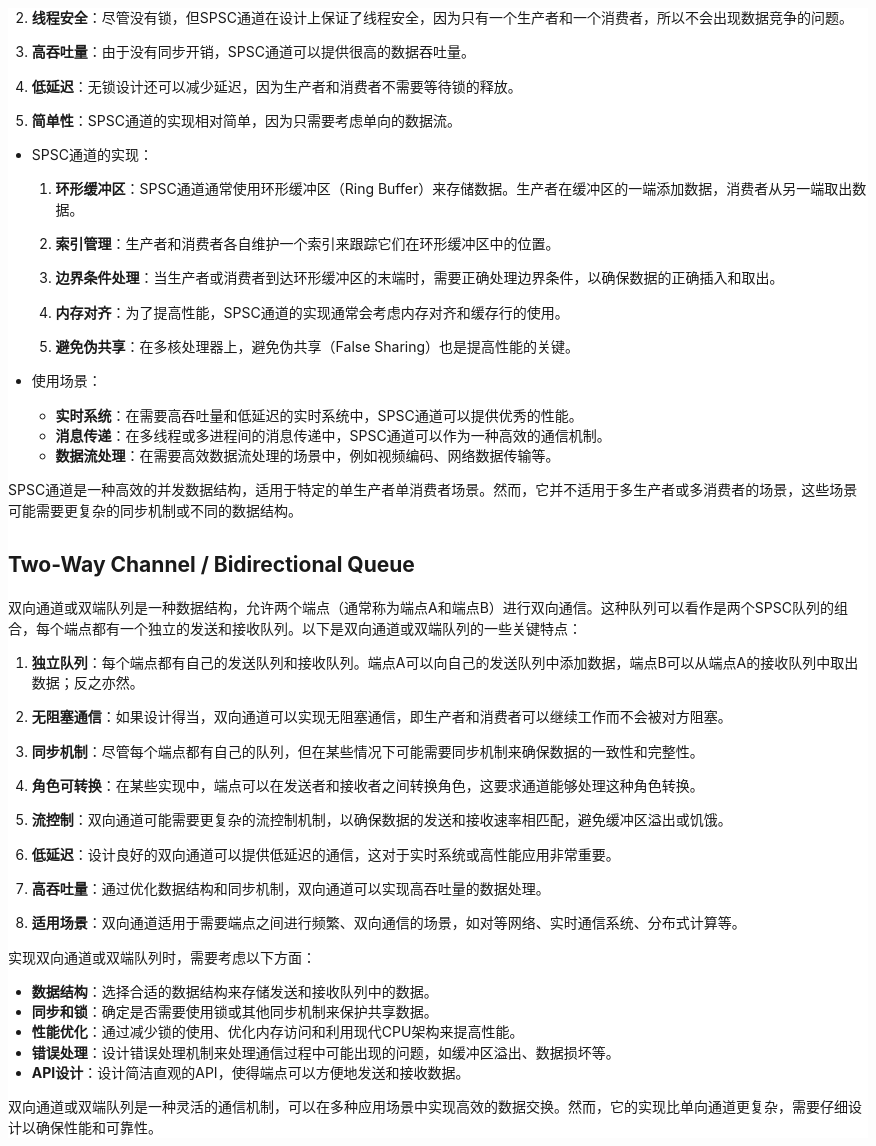   2. **线程安全**：尽管没有锁，但SPSC通道在设计上保证了线程安全，因为只有一个生产者和一个消费者，所以不会出现数据竞争的问题。

  3. **高吞吐量**：由于没有同步开销，SPSC通道可以提供很高的数据吞吐量。

  4. **低延迟**：无锁设计还可以减少延迟，因为生产者和消费者不需要等待锁的释放。

  5. **简单性**：SPSC通道的实现相对简单，因为只需要考虑单向的数据流。

* SPSC通道的实现：

  1. **环形缓冲区**：SPSC通道通常使用环形缓冲区（Ring Buffer）来存储数据。生产者在缓冲区的一端添加数据，消费者从另一端取出数据。

  2. **索引管理**：生产者和消费者各自维护一个索引来跟踪它们在环形缓冲区中的位置。

  3. **边界条件处理**：当生产者或消费者到达环形缓冲区的末端时，需要正确处理边界条件，以确保数据的正确插入和取出。

  4. **内存对齐**：为了提高性能，SPSC通道的实现通常会考虑内存对齐和缓存行的使用。

  5. **避免伪共享**：在多核处理器上，避免伪共享（False Sharing）也是提高性能的关键。

* 使用场景：

  - **实时系统**：在需要高吞吐量和低延迟的实时系统中，SPSC通道可以提供优秀的性能。
  - **消息传递**：在多线程或多进程间的消息传递中，SPSC通道可以作为一种高效的通信机制。
  - **数据流处理**：在需要高效数据流处理的场景中，例如视频编码、网络数据传输等。

SPSC通道是一种高效的并发数据结构，适用于特定的单生产者单消费者场景。然而，它并不适用于多生产者或多消费者的场景，这些场景可能需要更复杂的同步机制或不同的数据结构。

## Two-Way Channel / Bidirectional Queue

双向通道或双端队列是一种数据结构，允许两个端点（通常称为端点A和端点B）进行双向通信。这种队列可以看作是两个SPSC队列的组合，每个端点都有一个独立的发送和接收队列。以下是双向通道或双端队列的一些关键特点：

1. **独立队列**：每个端点都有自己的发送队列和接收队列。端点A可以向自己的发送队列中添加数据，端点B可以从端点A的接收队列中取出数据；反之亦然。

2. **无阻塞通信**：如果设计得当，双向通道可以实现无阻塞通信，即生产者和消费者可以继续工作而不会被对方阻塞。

3. **同步机制**：尽管每个端点都有自己的队列，但在某些情况下可能需要同步机制来确保数据的一致性和完整性。

4. **角色可转换**：在某些实现中，端点可以在发送者和接收者之间转换角色，这要求通道能够处理这种角色转换。

5. **流控制**：双向通道可能需要更复杂的流控制机制，以确保数据的发送和接收速率相匹配，避免缓冲区溢出或饥饿。

6. **低延迟**：设计良好的双向通道可以提供低延迟的通信，这对于实时系统或高性能应用非常重要。

7. **高吞吐量**：通过优化数据结构和同步机制，双向通道可以实现高吞吐量的数据处理。

8. **适用场景**：双向通道适用于需要端点之间进行频繁、双向通信的场景，如对等网络、实时通信系统、分布式计算等。

实现双向通道或双端队列时，需要考虑以下方面：

- **数据结构**：选择合适的数据结构来存储发送和接收队列中的数据。
- **同步和锁**：确定是否需要使用锁或其他同步机制来保护共享数据。
- **性能优化**：通过减少锁的使用、优化内存访问和利用现代CPU架构来提高性能。
- **错误处理**：设计错误处理机制来处理通信过程中可能出现的问题，如缓冲区溢出、数据损坏等。
- **API设计**：设计简洁直观的API，使得端点可以方便地发送和接收数据。

双向通道或双端队列是一种灵活的通信机制，可以在多种应用场景中实现高效的数据交换。然而，它的实现比单向通道更复杂，需要仔细设计以确保性能和可靠性。
